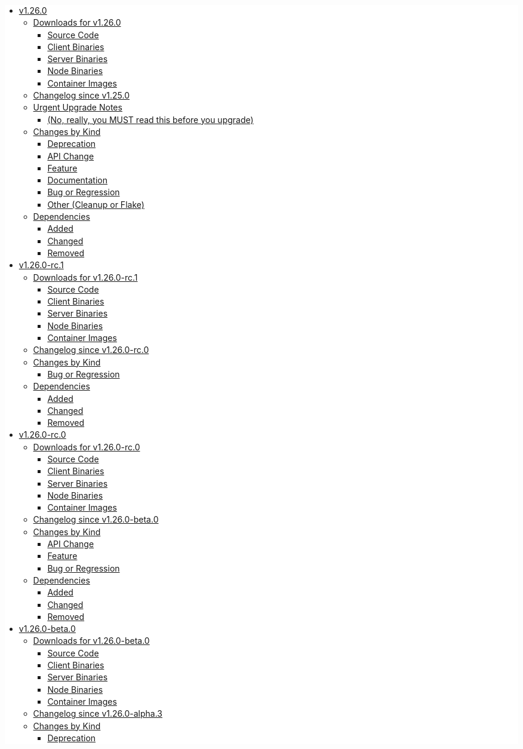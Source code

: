 

- [v1.26.0](#v1260)
  - [Downloads for v1.26.0](#downloads-for-v1260)
    - [Source Code](#source-code)
    - [Client Binaries](#client-binaries)
    - [Server Binaries](#server-binaries)
    - [Node Binaries](#node-binaries)
    - [Container Images](#container-images)
  - [Changelog since v1.25.0](#changelog-since-v1250)
  - [Urgent Upgrade Notes](#urgent-upgrade-notes)
    - [(No, really, you MUST read this before you upgrade)](#no-really-you-must-read-this-before-you-upgrade)
  - [Changes by Kind](#changes-by-kind)
    - [Deprecation](#deprecation)
    - [API Change](#api-change)
    - [Feature](#feature)
    - [Documentation](#documentation)
    - [Bug or Regression](#bug-or-regression)
    - [Other (Cleanup or Flake)](#other-cleanup-or-flake)
  - [Dependencies](#dependencies)
    - [Added](#added)
    - [Changed](#changed)
    - [Removed](#removed)
- [v1.26.0-rc.1](#v1260-rc1)
  - [Downloads for v1.26.0-rc.1](#downloads-for-v1260-rc1)
    - [Source Code](#source-code-1)
    - [Client Binaries](#client-binaries-1)
    - [Server Binaries](#server-binaries-1)
    - [Node Binaries](#node-binaries-1)
    - [Container Images](#container-images-1)
  - [Changelog since v1.26.0-rc.0](#changelog-since-v1260-rc0)
  - [Changes by Kind](#changes-by-kind-1)
    - [Bug or Regression](#bug-or-regression-1)
  - [Dependencies](#dependencies-1)
    - [Added](#added-1)
    - [Changed](#changed-1)
    - [Removed](#removed-1)
- [v1.26.0-rc.0](#v1260-rc0)
  - [Downloads for v1.26.0-rc.0](#downloads-for-v1260-rc0)
    - [Source Code](#source-code-2)
    - [Client Binaries](#client-binaries-2)
    - [Server Binaries](#server-binaries-2)
    - [Node Binaries](#node-binaries-2)
    - [Container Images](#container-images-2)
  - [Changelog since v1.26.0-beta.0](#changelog-since-v1260-beta0)
  - [Changes by Kind](#changes-by-kind-2)
    - [API Change](#api-change-1)
    - [Feature](#feature-1)
    - [Bug or Regression](#bug-or-regression-2)
  - [Dependencies](#dependencies-2)
    - [Added](#added-2)
    - [Changed](#changed-2)
    - [Removed](#removed-2)
- [v1.26.0-beta.0](#v1260-beta0)
  - [Downloads for v1.26.0-beta.0](#downloads-for-v1260-beta0)
    - [Source Code](#source-code-3)
    - [Client Binaries](#client-binaries-3)
    - [Server Binaries](#server-binaries-3)
    - [Node Binaries](#node-binaries-3)
    - [Container Images](#container-images-3)
  - [Changelog since v1.26.0-alpha.3](#changelog-since-v1260-alpha3)
  - [Changes by Kind](#changes-by-kind-3)
    - [Deprecation](#deprecation-1)